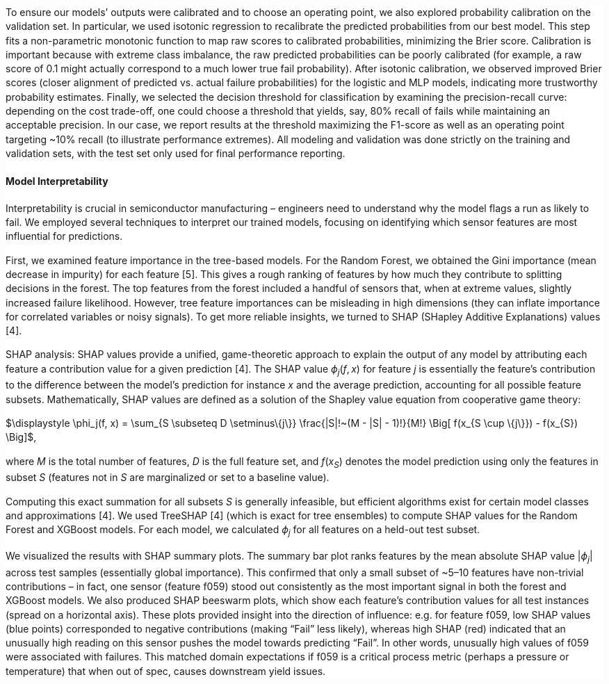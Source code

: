 To ensure our models’ outputs were calibrated and to choose an operating point, we also explored probability calibration on the validation set. In particular, we used isotonic regression to recalibrate the predicted probabilities from our best model. This step fits a non-parametric monotonic function to map raw scores to calibrated probabilities, minimizing the Brier score. Calibration is important because with extreme class imbalance, the raw predicted probabilities can be poorly calibrated (for example, a raw score of 0.1 might actually correspond to a much lower true fail probability). After isotonic calibration, we observed improved Brier scores (closer alignment of predicted vs. actual failure probabilities) for the logistic and MLP models, indicating more trustworthy probability estimates. Finally, we selected the decision threshold for classification by examining the precision-recall curve: depending on the cost trade-off, one could choose a threshold that yields, say, 80% recall of fails while maintaining an acceptable precision. In our case, we report results at the threshold maximizing the F1-score as well as an operating point targeting ~10% recall (to illustrate performance extremes). All modeling and validation was done strictly on the training and validation sets, with the test set only used for final performance reporting.

#### Model Interpretability

Interpretability is crucial in semiconductor manufacturing – engineers need to understand why the model flags a run as likely to fail. We employed several techniques to interpret our trained models, focusing on identifying which sensor features are most influential for predictions.

First, we examined feature importance in the tree-based models. For the Random Forest, we obtained the Gini importance (mean decrease in impurity) for each feature [5]. This gives a rough ranking of features by how much they contribute to splitting decisions in the forest. The top features from the forest included a handful of sensors that, when at extreme values, slightly increased failure likelihood. However, tree feature importances can be misleading in high dimensions (they can inflate importance for correlated variables or noisy signals). To get more reliable insights, we turned to SHAP (SHapley Additive Explanations) values [4].

SHAP analysis: SHAP values provide a unified, game-theoretic approach to explain the output of any model by attributing each feature a contribution value for a given prediction [4]. The SHAP value $\phi_{j}(f, x)$ for feature $j$ is essentially the feature’s contribution to the difference between the model’s prediction for instance $x$ and the average prediction, accounting for all possible feature subsets. Mathematically, SHAP values are defined as a solution of the Shapley value equation from cooperative game theory:

$\displaystyle \phi_j(f, x) = \sum_{S \subseteq D \setminus\{j\}} \frac{|S|!~(M - |S| - 1)!}{M!} \Big[ f(x_{S \cup \{j\}}) - f(x_{S}) \Big]$,

where $M$ is the total number of features, $D$ is the full feature set, and $f(x_S)$ denotes the model prediction using only the features in subset $S$ (features not in $S$ are marginalized or set to a baseline value).

Computing this exact summation for all subsets $S$ is generally infeasible, but efficient algorithms exist for certain model classes and approximations [4]. We used TreeSHAP [4] (which is exact for tree ensembles) to compute SHAP values for the Random Forest and XGBoost models. For each model, we calculated $\phi_j$ for all features on a held-out test subset.

We visualized the results with SHAP summary plots. The summary bar plot ranks features by the mean absolute SHAP value $|\phi_j|$ across test samples (essentially global importance). This confirmed that only a small subset of ~5–10 features have non-trivial contributions – in fact, one sensor (feature f059) stood out consistently as the most important signal in both the forest and XGBoost models. We also produced SHAP beeswarm plots, which show each feature’s contribution values for all test instances (spread on a horizontal axis). These plots provided insight into the direction of influence: e.g. for feature f059, low SHAP values (blue points) corresponded to negative contributions (making “Fail” less likely), whereas high SHAP (red) indicated that an unusually high reading on this sensor pushes the model towards predicting “Fail”. In other words, unusually high values of f059 were associated with failures. This matched domain expectations if f059 is a critical process metric (perhaps a pressure or temperature) that when out of spec, causes downstream yield issues.
